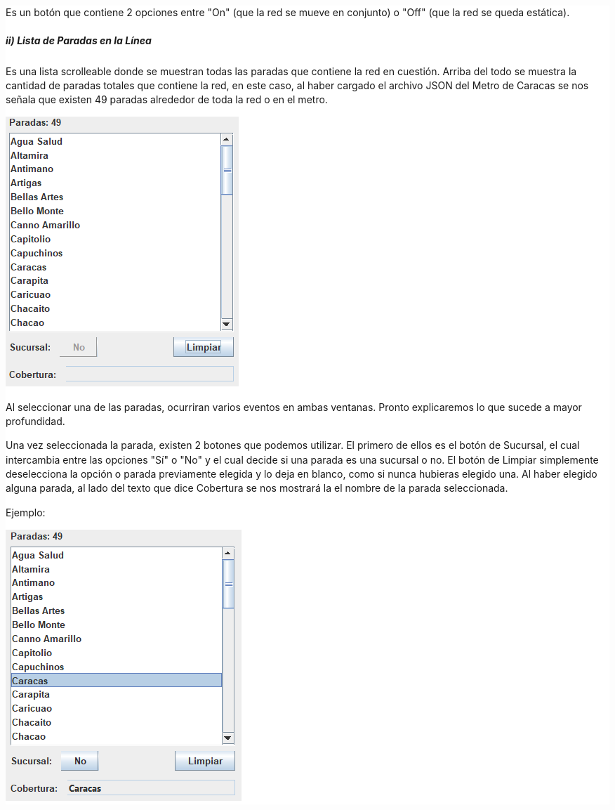 Es un botón que contiene 2 opciones entre "On" (que la red se mueve en conjunto) o "Off" (que la red se queda estática).

##### ii) Lista de Paradas en la Línea

Es una lista scrolleable donde se muestran todas las paradas que contiene la red en cuestión. Arriba del todo se muestra la cantidad de paradas totales que contiene la red, en este caso, al haber cargado el archivo JSON del Metro de Caracas se nos señala que existen 49 paradas alrededor de toda la red o en el metro.

![1729772609042](image/ReadMeFirst/1729772609042.png)

Al seleccionar una de las paradas, ocurriran varios eventos en ambas ventanas. Pronto explicaremos lo que sucede a mayor profundidad.

Una vez seleccionada la parada, existen 2 botones que podemos utilizar. El primero de ellos es el botón de Sucursal, el cual intercambia entre las opciones "Sí" o "No" y el cual decide si una parada es una sucursal o no. El botón de Limpiar simplemente deselecciona la opción o parada previamente elegida y lo deja en blanco, como si nunca hubieras elegido una. Al haber elegido alguna parada, al lado del texto que dice Cobertura se nos mostrará la el nombre de la parada seleccionada. 

Ejemplo:

![1729772723283](image/ReadMeFirst/1729772723283.png)
